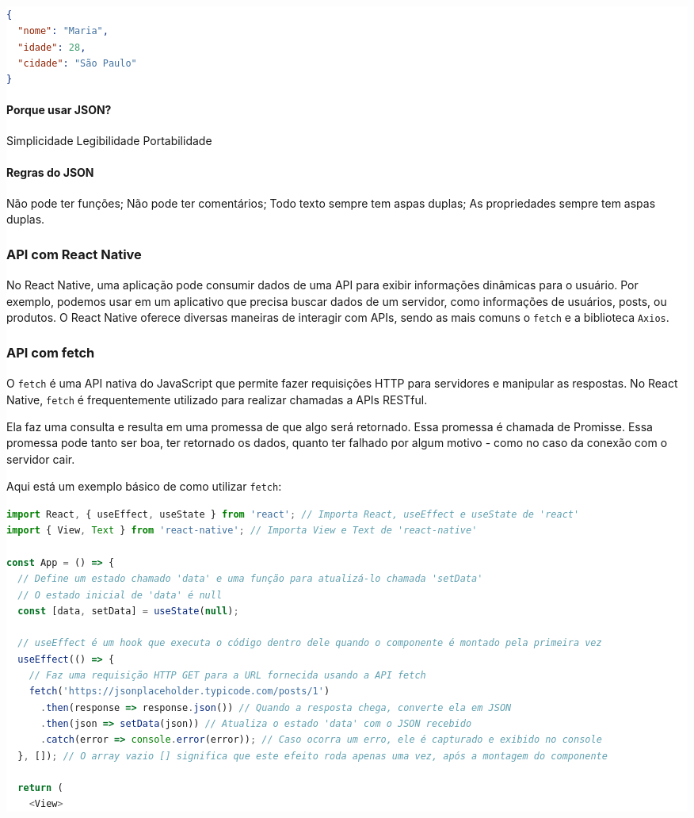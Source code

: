 ```json
{
  "nome": "Maria",
  "idade": 28,
  "cidade": "São Paulo"
}
```

#### Porque usar JSON?
Simplicidade
Legibilidade
Portabilidade

#### Regras do JSON
Não pode ter funções;
Não pode ter comentários;
Todo texto sempre tem aspas duplas;
As propriedades sempre tem aspas duplas.


### API com React Native

No React Native, uma aplicação pode consumir dados de uma API para exibir informações dinâmicas para o usuário. 
Por exemplo, podemos usar em um aplicativo que precisa buscar dados de um servidor, como informações de usuários, posts,
ou produtos. O React Native oferece diversas maneiras de interagir com APIs, sendo as mais comuns o `fetch` e a biblioteca `Axios`.

### API com fetch

O `fetch` é uma API nativa do JavaScript que permite fazer requisições HTTP para servidores e manipular as respostas.
No React Native, `fetch` é frequentemente utilizado para realizar chamadas a APIs RESTful. 

Ela faz uma consulta e resulta em uma promessa de que algo será retornado. Essa promessa é chamada de Promisse. 
Essa promessa pode tanto ser boa, ter retornado os dados, quanto ter falhado por algum motivo - como no caso da conexão com o servidor cair.

Aqui está um exemplo básico de como utilizar `fetch`:

```javascript
import React, { useEffect, useState } from 'react'; // Importa React, useEffect e useState de 'react'
import { View, Text } from 'react-native'; // Importa View e Text de 'react-native'

const App = () => {
  // Define um estado chamado 'data' e uma função para atualizá-lo chamada 'setData'
  // O estado inicial de 'data' é null
  const [data, setData] = useState(null);

  // useEffect é um hook que executa o código dentro dele quando o componente é montado pela primeira vez
  useEffect(() => {
    // Faz uma requisição HTTP GET para a URL fornecida usando a API fetch
    fetch('https://jsonplaceholder.typicode.com/posts/1')
      .then(response => response.json()) // Quando a resposta chega, converte ela em JSON
      .then(json => setData(json)) // Atualiza o estado 'data' com o JSON recebido
      .catch(error => console.error(error)); // Caso ocorra um erro, ele é capturado e exibido no console
  }, []); // O array vazio [] significa que este efeito roda apenas uma vez, após a montagem do componente

  return (
    <View>
```